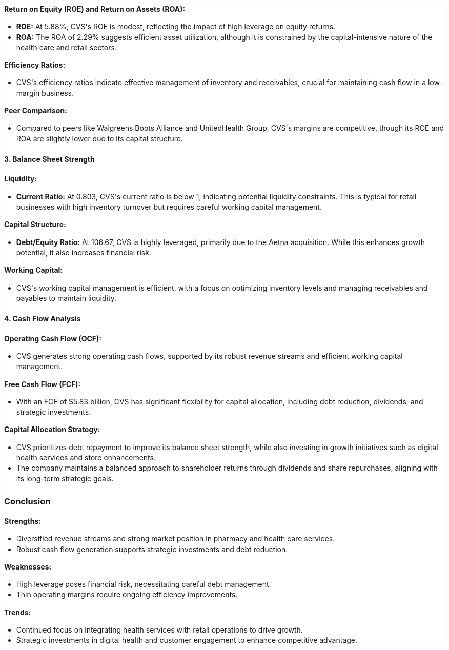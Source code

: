 **Return on Equity (ROE) and Return on Assets (ROA):**
- **ROE:** At 5.88%, CVS's ROE is modest, reflecting the impact of high leverage on equity returns.
- **ROA:** The ROA of 2.29% suggests efficient asset utilization, although it is constrained by the capital-intensive nature of the health care and retail sectors.

**Efficiency Ratios:**
- CVS's efficiency ratios indicate effective management of inventory and receivables, crucial for maintaining cash flow in a low-margin business.

**Peer Comparison:**
- Compared to peers like Walgreens Boots Alliance and UnitedHealth Group, CVS's margins are competitive, though its ROE and ROA are slightly lower due to its capital structure.

#### 3. Balance Sheet Strength

**Liquidity:**
- **Current Ratio:** At 0.803, CVS's current ratio is below 1, indicating potential liquidity constraints. This is typical for retail businesses with high inventory turnover but requires careful working capital management.

**Capital Structure:**
- **Debt/Equity Ratio:** At 106.67, CVS is highly leveraged, primarily due to the Aetna acquisition. While this enhances growth potential, it also increases financial risk.

**Working Capital:**
- CVS's working capital management is efficient, with a focus on optimizing inventory levels and managing receivables and payables to maintain liquidity.

#### 4. Cash Flow Analysis

**Operating Cash Flow (OCF):**
- CVS generates strong operating cash flows, supported by its robust revenue streams and efficient working capital management.

**Free Cash Flow (FCF):**
- With an FCF of $5.83 billion, CVS has significant flexibility for capital allocation, including debt reduction, dividends, and strategic investments.

**Capital Allocation Strategy:**
- CVS prioritizes debt repayment to improve its balance sheet strength, while also investing in growth initiatives such as digital health services and store enhancements.
- The company maintains a balanced approach to shareholder returns through dividends and share repurchases, aligning with its long-term strategic goals.

### Conclusion

**Strengths:**
- Diversified revenue streams and strong market position in pharmacy and health care services.
- Robust cash flow generation supports strategic investments and debt reduction.

**Weaknesses:**
- High leverage poses financial risk, necessitating careful debt management.
- Thin operating margins require ongoing efficiency improvements.

**Trends:**
- Continued focus on integrating health services with retail operations to drive growth.
- Strategic investments in digital health and customer engagement to enhance competitive advantage.
